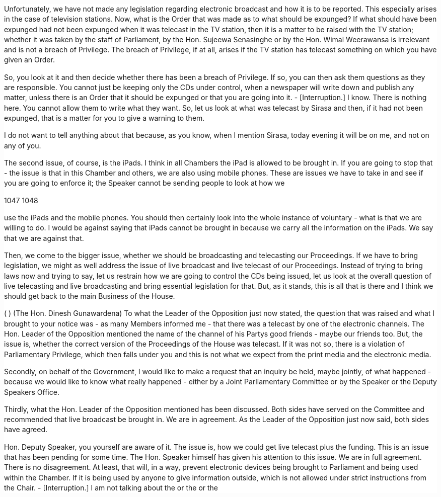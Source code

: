 Unfortunately, we have not made any legislation regarding electronic broadcast and how it is to be reported. This especially arises in the case of television stations. Now, what is the Order that was made as to what should be expunged? If what should have been expunged had not been expunged when it was telecast in the TV station, then it is a matter to be raised with the TV station; whether it was taken by the staff of Parliament, by the Hon. Sujeewa Senasinghe or by the Hon. Wimal Weerawansa is irrelevant and is not a breach of Privilege. The breach of Privilege, if at all, arises if the TV station has telecast something on which you have given an Order.

So, you look at it and then decide whether there has been a breach of Privilege. If so, you can then ask them questions as they are responsible. You cannot just be keeping only the CDs under control, when a newspaper will write down and publish any matter, unless there is an Order that it should be expunged or that you are going into it. - [Interruption.] I know. There is nothing here. You cannot allow them to write what they want. So, let us look at what was telecast by Sirasa and then, if it had not been expunged, that is a matter for you to give a warning to them.

I do not want to tell anything about that because, as you know, when I mention Sirasa, today evening it will be on me, and not on any of you.

The second issue, of course, is the iPads. I think in all Chambers the iPad is allowed to be brought in. If you are going to stop that - the issue is that in this Chamber and others, we are also using mobile phones. These are issues we have to take in and see if you are going to enforce it; the Speaker cannot be sending people to look at how we

1047 1048

use the iPads and the mobile phones. You should then certainly look into the whole instance of voluntary - what is that we are willing to do. I would be against saying that iPads cannot be brought in because we carry all the information on the iPads. We say that we are against that.

Then, we come to the bigger issue, whether we should be broadcasting and telecasting our Proceedings. If we have to bring legislation, we might as well address the issue of live broadcast and live telecast of our Proceedings. Instead of trying to bring laws now and trying to say, let us restrain how we are going to control the CDs being issued, let us look at the overall question of live telecasting and live broadcasting and bring essential legislation for that. But, as it stands, this is all that is there and I think we should get back to the main Business of the House.

( ) (The Hon. Dinesh Gunawardena) To what the Leader of the Opposition just now stated, the question that was raised and what I brought to your notice was - as many Members informed me - that there was a telecast by one of the electronic channels. The Hon. Leader of the Opposition mentioned the name of the channel of his Partys good friends - maybe our friends too. But, the issue is, whether the correct version of the Proceedings of the House was telecast. If it was not so, there is a violation of Parliamentary Privilege, which then falls under you and this is not what we expect from the print media and the electronic media.

Secondly, on behalf of the Government, I would like to make a request that an inquiry be held, maybe jointly, of what happened - because we would like to know what really happened - either by a Joint Parliamentary Committee or by the Speaker or the Deputy Speakers Office.

Thirdly, what the Hon. Leader of the Opposition mentioned has been discussed. Both sides have served on the Committee and recommended that live broadcast be brought in. We are in agreement. As the Leader of the Opposition just now said, both sides have agreed.

Hon. Deputy Speaker, you yourself are aware of it. The issue is, how we could get live telecast plus the funding. This is an issue that has been pending for some time. The Hon. Speaker himself has given his attention to this issue. We are in full agreement. There is no disagreement. At least, that will, in a way, prevent electronic devices being brought to Parliament and being used within the Chamber. If it is being used by anyone to give information outside, which is not allowed under strict instructions from the Chair. - [Interruption.] I am not talking about the or the or the
